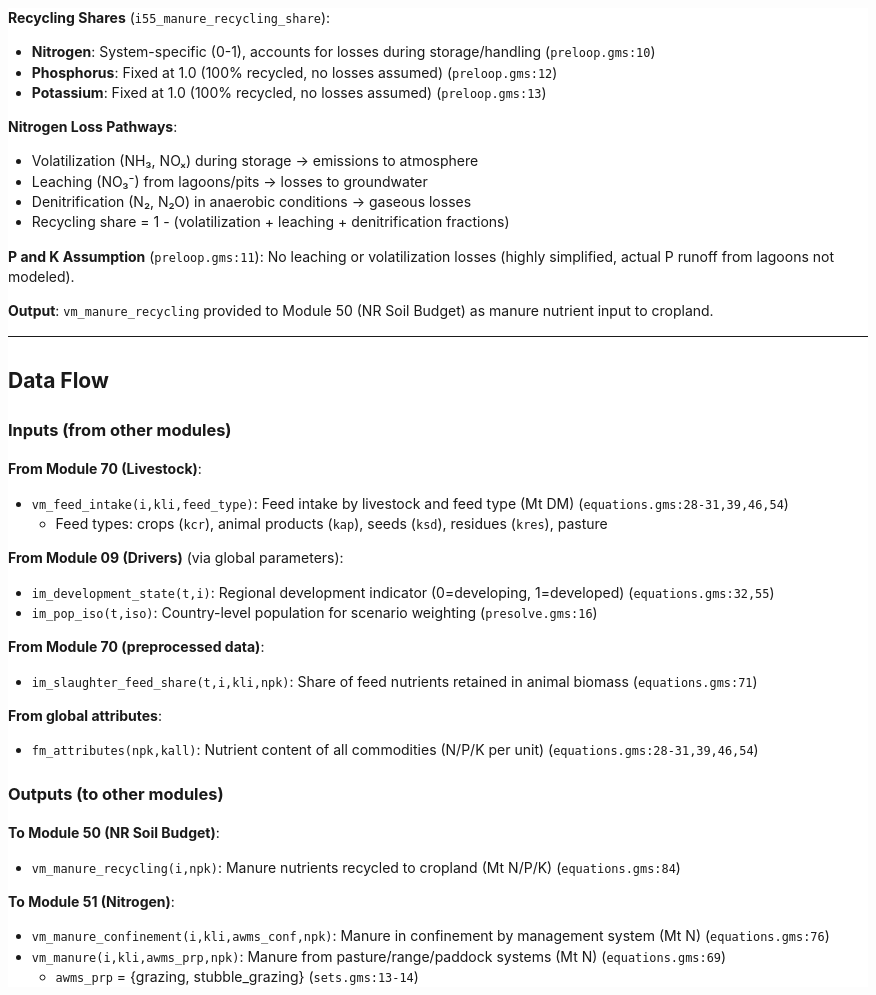 **Recycling Shares** (`i55_manure_recycling_share`):
- **Nitrogen**: System-specific (0-1), accounts for losses during storage/handling (`preloop.gms:10`)
- **Phosphorus**: Fixed at 1.0 (100% recycled, no losses assumed) (`preloop.gms:12`)
- **Potassium**: Fixed at 1.0 (100% recycled, no losses assumed) (`preloop.gms:13`)

**Nitrogen Loss Pathways**:
- Volatilization (NH₃, NOₓ) during storage → emissions to atmosphere
- Leaching (NO₃⁻) from lagoons/pits → losses to groundwater
- Denitrification (N₂, N₂O) in anaerobic conditions → gaseous losses
- Recycling share = 1 - (volatilization + leaching + denitrification fractions)

**P and K Assumption** (`preloop.gms:11`): No leaching or volatilization losses (highly simplified, actual P runoff from lagoons not modeled).

**Output**: `vm_manure_recycling` provided to Module 50 (NR Soil Budget) as manure nutrient input to cropland.

---

## Data Flow

### Inputs (from other modules)

**From Module 70 (Livestock)**:
- `vm_feed_intake(i,kli,feed_type)`: Feed intake by livestock and feed type (Mt DM) (`equations.gms:28-31,39,46,54`)
  - Feed types: crops (`kcr`), animal products (`kap`), seeds (`ksd`), residues (`kres`), pasture

**From Module 09 (Drivers)** (via global parameters):
- `im_development_state(t,i)`: Regional development indicator (0=developing, 1=developed) (`equations.gms:32,55`)
- `im_pop_iso(t,iso)`: Country-level population for scenario weighting (`presolve.gms:16`)

**From Module 70 (preprocessed data)**:
- `im_slaughter_feed_share(t,i,kli,npk)`: Share of feed nutrients retained in animal biomass (`equations.gms:71`)

**From global attributes**:
- `fm_attributes(npk,kall)`: Nutrient content of all commodities (N/P/K per unit) (`equations.gms:28-31,39,46,54`)

### Outputs (to other modules)

**To Module 50 (NR Soil Budget)**:
- `vm_manure_recycling(i,npk)`: Manure nutrients recycled to cropland (Mt N/P/K) (`equations.gms:84`)

**To Module 51 (Nitrogen)**:
- `vm_manure_confinement(i,kli,awms_conf,npk)`: Manure in confinement by management system (Mt N) (`equations.gms:76`)
- `vm_manure(i,kli,awms_prp,npk)`: Manure from pasture/range/paddock systems (Mt N) (`equations.gms:69`)
  - `awms_prp` = {grazing, stubble_grazing} (`sets.gms:13-14`)
